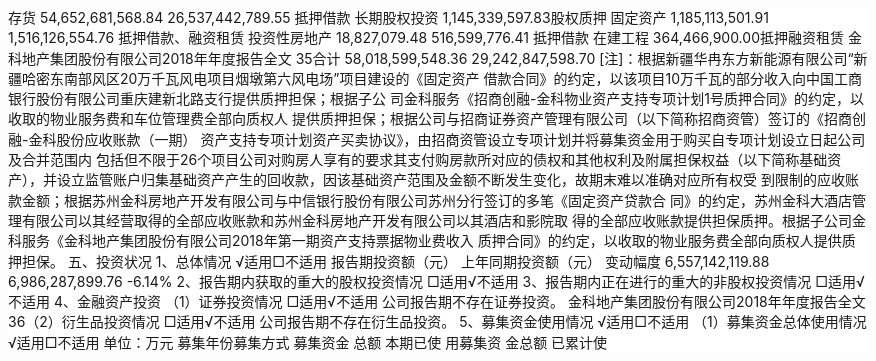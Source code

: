 存货
54,652,681,568.84
26,537,442,789.55
抵押借款
长期股权投资
1,145,339,597.83股权质押
固定资产
1,185,113,501.91
1,516,126,554.76
抵押借款、融资租赁
投资性房地产
18,827,079.48
516,599,776.41
抵押借款
在建工程
364,466,900.00抵押融资租赁
金科地产集团股份有限公司2018年年度报告全文
35合计
58,018,599,548.36
29,242,847,598.70
[注]：根据新疆华冉东方新能源有限公司“新疆哈密东南部风区20万千瓦风电项目烟墩第六风电场”项目建设的《固定资产
借款合同》的约定，以该项目10万千瓦的部分收入向中国工商银行股份有限公司重庆建新北路支行提供质押担保；根据子公
司金科服务《招商创融-金科物业资产支持专项计划1号质押合同》的约定，以收取的物业服务费和车位管理费全部向质权人
提供质押担保；根据公司与招商证券资产管理有限公司（以下简称招商资管）签订的《招商创融-金科股份应收账款（一期）
资产支持专项计划资产买卖协议》，由招商资管设立专项计划并将募集资金用于购买自专项计划设立日起公司及合并范围内
包括但不限于26个项目公司对购房人享有的要求其支付购房款所对应的债权和其他权利及附属担保权益（以下简称基础资
产），并设立监管账户归集基础资产产生的回收款，因该基础资产范围及金额不断发生变化，故期末难以准确对应所有权受
到限制的应收账款金额；根据苏州金科房地产开发有限公司与中信银行股份有限公司苏州分行签订的多笔《固定资产贷款合
同》的约定，苏州金科大酒店管理有限公司以其经营取得的全部应收账款和苏州金科房地产开发有限公司以其酒店和影院取
得的全部应收账款提供担保质押。根据子公司金科服务《金科地产集团股份有限公司2018年第一期资产支持票据物业费收入
质押合同》的约定，以收取的物业服务费全部向质权人提供质押担保。
五、投资状况
1、总体情况
√适用□不适用
报告期投资额（元）
上年同期投资额（元）
变动幅度
6,557,142,119.88
6,986,287,899.76
-6.14%
2、报告期内获取的重大的股权投资情况
□适用√不适用
3、报告期内正在进行的重大的非股权投资情况
□适用√不适用
4、金融资产投资
（1）证券投资情况
□适用√不适用
公司报告期不存在证券投资。
金科地产集团股份有限公司2018年年度报告全文
36（2）衍生品投资情况
□适用√不适用
公司报告期不存在衍生品投资。
5、募集资金使用情况
√适用□不适用
（1）募集资金总体使用情况
√适用□不适用
单位：万元
募集年份募集方式
募集资金
总额
本期已使
用募集资
金总额
已累计使